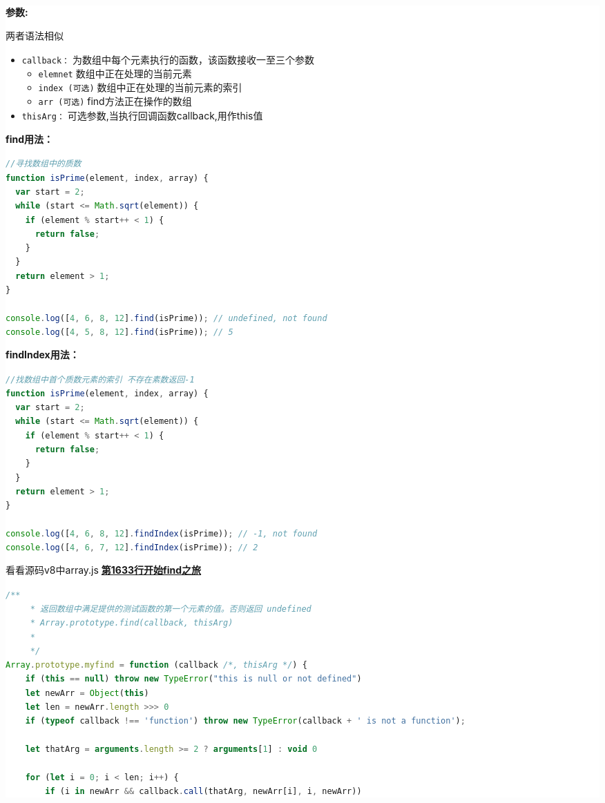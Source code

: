 

**参数:**

两者语法相似

- `callback：`  为数组中每个元素执行的函数，该函数接收一至三个参数
  - `elemnet` 数组中正在处理的当前元素
  - `index (可选)`  数组中正在处理的当前元素的索引
  - `arr (可选)`     find方法正在操作的数组
- `thisArg：`  可选参数,当执行回调函数callback,用作this值



**find用法：**

```javascript
//寻找数组中的质数
function isPrime(element, index, array) {
  var start = 2;
  while (start <= Math.sqrt(element)) {
    if (element % start++ < 1) {
      return false;
    }
  }
  return element > 1;
}

console.log([4, 6, 8, 12].find(isPrime)); // undefined, not found
console.log([4, 5, 8, 12].find(isPrime)); // 5
```



**findIndex用法：**

```javascript
//找数组中首个质数元素的索引 不存在素数返回-1
function isPrime(element, index, array) {
  var start = 2;
  while (start <= Math.sqrt(element)) {
    if (element % start++ < 1) {
      return false;
    }
  }
  return element > 1;
}

console.log([4, 6, 8, 12].findIndex(isPrime)); // -1, not found
console.log([4, 6, 7, 12].findIndex(isPrime)); // 2
```



看看源码v8中array.js **[第1633行开始find之旅](https://github.com/v8/v8/blob/4.9-lkgr/src/js/array.js#L1633)**

```javascript
/**
     * 返回数组中满足提供的测试函数的第一个元素的值。否则返回 undefined
     * Array.prototype.find(callback, thisArg)
     *
     */
Array.prototype.myfind = function (callback /*, thisArg */) {
    if (this == null) throw new TypeError("this is null or not defined")
    let newArr = Object(this)
    let len = newArr.length >>> 0
    if (typeof callback !== 'function') throw new TypeError(callback + ' is not a function');

    let thatArg = arguments.length >= 2 ? arguments[1] : void 0

    for (let i = 0; i < len; i++) {
        if (i in newArr && callback.call(thatArg, newArr[i], i, newArr))
```
